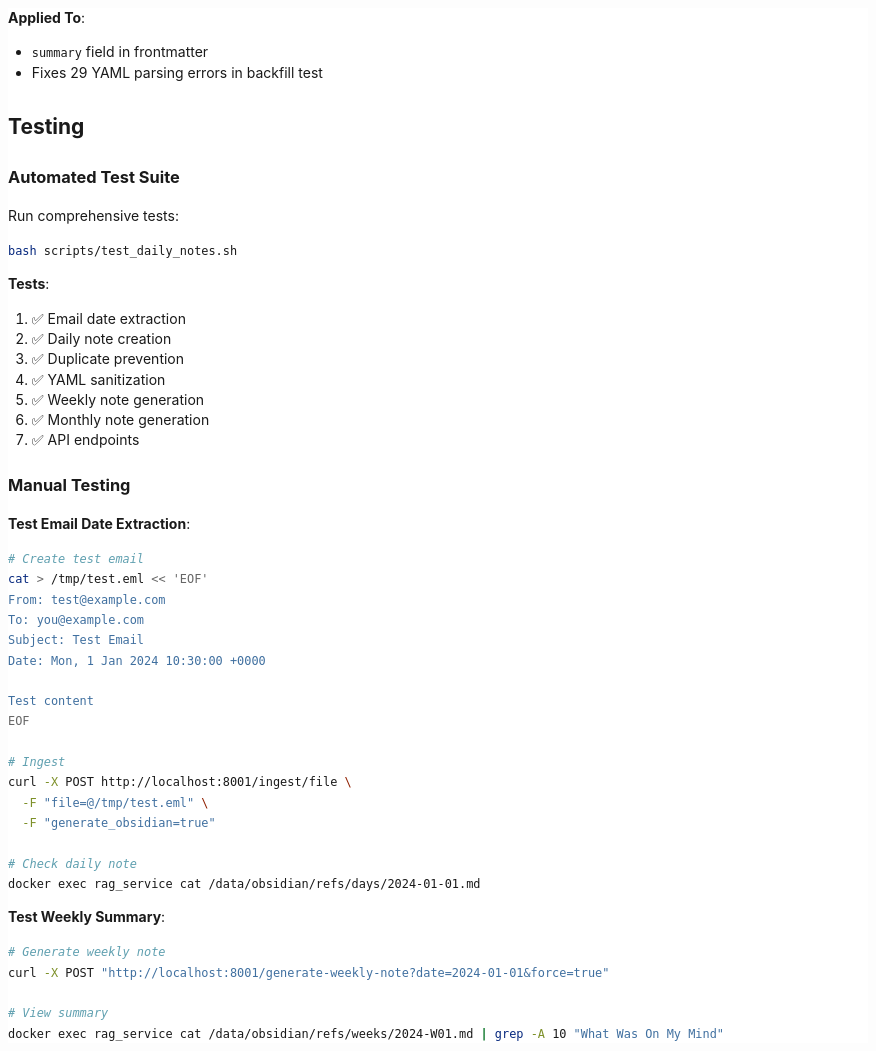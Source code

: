 **Applied To**:
- `summary` field in frontmatter
- Fixes 29 YAML parsing errors in backfill test

## Testing

### Automated Test Suite

Run comprehensive tests:

```bash
bash scripts/test_daily_notes.sh
```

**Tests**:
1. ✅ Email date extraction
2. ✅ Daily note creation
3. ✅ Duplicate prevention
4. ✅ YAML sanitization
5. ✅ Weekly note generation
6. ✅ Monthly note generation
7. ✅ API endpoints

### Manual Testing

**Test Email Date Extraction**:
```bash
# Create test email
cat > /tmp/test.eml << 'EOF'
From: test@example.com
To: you@example.com
Subject: Test Email
Date: Mon, 1 Jan 2024 10:30:00 +0000

Test content
EOF

# Ingest
curl -X POST http://localhost:8001/ingest/file \
  -F "file=@/tmp/test.eml" \
  -F "generate_obsidian=true"

# Check daily note
docker exec rag_service cat /data/obsidian/refs/days/2024-01-01.md
```

**Test Weekly Summary**:
```bash
# Generate weekly note
curl -X POST "http://localhost:8001/generate-weekly-note?date=2024-01-01&force=true"

# View summary
docker exec rag_service cat /data/obsidian/refs/weeks/2024-W01.md | grep -A 10 "What Was On My Mind"
```
